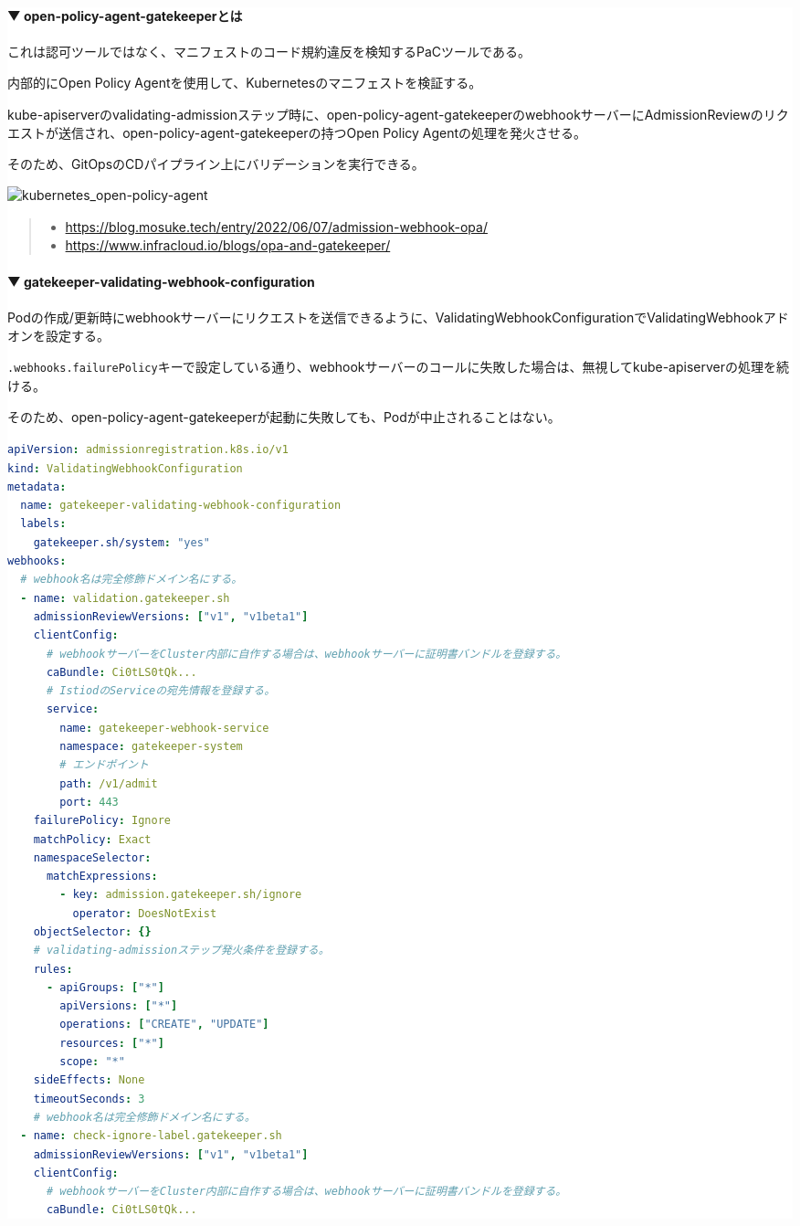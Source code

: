 #### ▼ open-policy-agent-gatekeeperとは

これは認可ツールではなく、マニフェストのコード規約違反を検知するPaCツールである。

内部的にOpen Policy Agentを使用して、Kubernetesのマニフェストを検証する。

kube-apiserverのvalidating-admissionステップ時に、open-policy-agent-gatekeeperのwebhookサーバーにAdmissionReviewのリクエストが送信され、open-policy-agent-gatekeeperの持つOpen Policy Agentの処理を発火させる。

そのため、GitOpsのCDパイプライン上にバリデーションを実行できる。

![kubernetes_open-policy-agent](https://raw.githubusercontent.com/hiroki-it/tech-notebook-images/master/images/kubernetes_open-policy-agent.png)

> - https://blog.mosuke.tech/entry/2022/06/07/admission-webhook-opa/
> - https://www.infracloud.io/blogs/opa-and-gatekeeper/

#### ▼ gatekeeper-validating-webhook-configuration

Podの作成/更新時にwebhookサーバーにリクエストを送信できるように、ValidatingWebhookConfigurationでValidatingWebhookアドオンを設定する。

`.webhooks.failurePolicy`キーで設定している通り、webhookサーバーのコールに失敗した場合は、無視してkube-apiserverの処理を続ける。

そのため、open-policy-agent-gatekeeperが起動に失敗しても、Podが中止されることはない。

```yaml
apiVersion: admissionregistration.k8s.io/v1
kind: ValidatingWebhookConfiguration
metadata:
  name: gatekeeper-validating-webhook-configuration
  labels:
    gatekeeper.sh/system: "yes"
webhooks:
  # webhook名は完全修飾ドメイン名にする。
  - name: validation.gatekeeper.sh
    admissionReviewVersions: ["v1", "v1beta1"]
    clientConfig:
      # webhookサーバーをCluster内部に自作する場合は、webhookサーバーに証明書バンドルを登録する。
      caBundle: Ci0tLS0tQk...
      # IstiodのServiceの宛先情報を登録する。
      service:
        name: gatekeeper-webhook-service
        namespace: gatekeeper-system
        # エンドポイント
        path: /v1/admit
        port: 443
    failurePolicy: Ignore
    matchPolicy: Exact
    namespaceSelector:
      matchExpressions:
        - key: admission.gatekeeper.sh/ignore
          operator: DoesNotExist
    objectSelector: {}
    # validating-admissionステップ発火条件を登録する。
    rules:
      - apiGroups: ["*"]
        apiVersions: ["*"]
        operations: ["CREATE", "UPDATE"]
        resources: ["*"]
        scope: "*"
    sideEffects: None
    timeoutSeconds: 3
    # webhook名は完全修飾ドメイン名にする。
  - name: check-ignore-label.gatekeeper.sh
    admissionReviewVersions: ["v1", "v1beta1"]
    clientConfig:
      # webhookサーバーをCluster内部に自作する場合は、webhookサーバーに証明書バンドルを登録する。
      caBundle: Ci0tLS0tQk...
```
